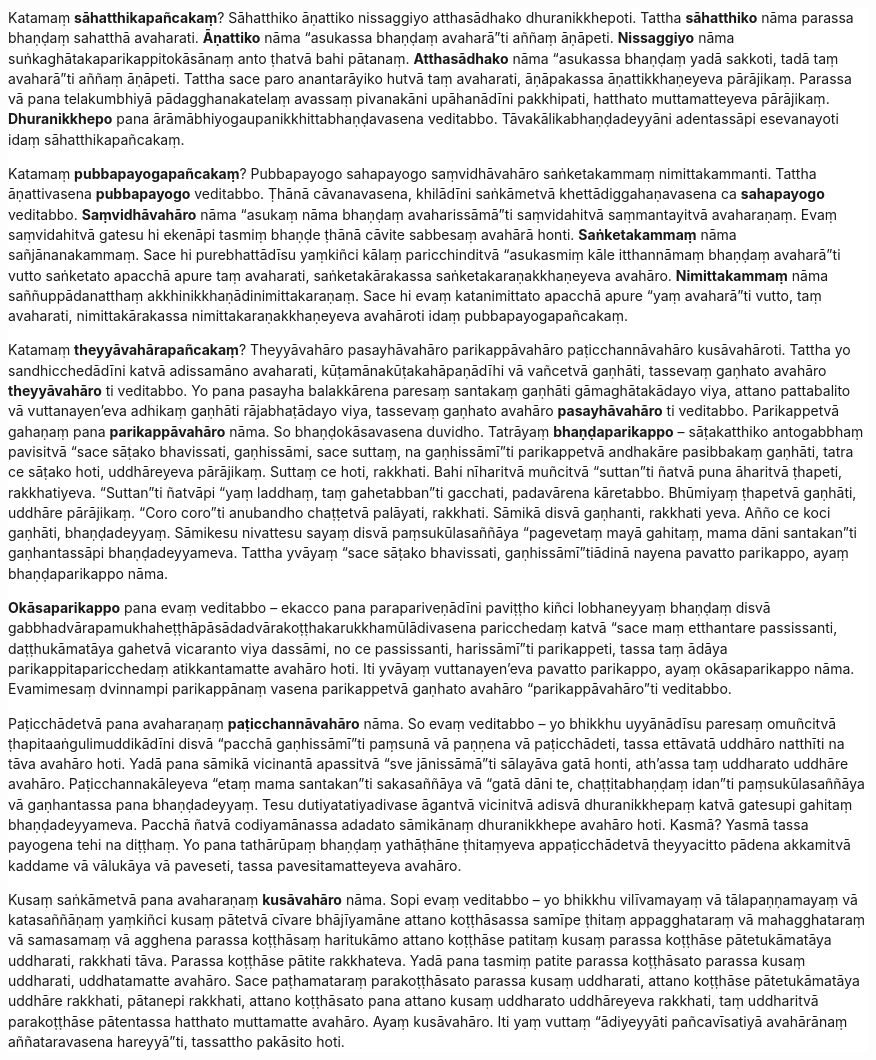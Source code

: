 Katamaṃ **sāhatthikapañcakaṃ**? Sāhatthiko āṇattiko nissaggiyo atthasādhako dhuranikkhepoti. Tattha **sāhatthiko** nāma parassa bhaṇḍaṃ sahatthā avaharati. **Āṇattiko** nāma “asukassa bhaṇḍaṃ avaharā”ti aññaṃ āṇāpeti. **Nissaggiyo** nāma suṅkaghātakaparikappitokāsānaṃ anto ṭhatvā bahi pātanaṃ. **Atthasādhako** nāma “asukassa bhaṇḍaṃ yadā sakkoti, tadā taṃ avaharā”ti aññaṃ āṇāpeti. Tattha sace paro anantarāyiko hutvā taṃ avaharati, āṇāpakassa āṇattikkhaṇeyeva pārājikaṃ. Parassa vā pana telakumbhiyā pādagghanakatelaṃ avassaṃ pivanakāni upāhanādīni pakkhipati, hatthato muttamatteyeva pārājikaṃ. **Dhuranikkhepo** pana ārāmābhiyogaupanikkhittabhaṇḍavasena veditabbo. Tāvakālikabhaṇḍadeyyāni adentassāpi esevanayoti idaṃ sāhatthikapañcakaṃ.

Katamaṃ **pubbapayogapañcakaṃ**? Pubbapayogo sahapayogo saṃvidhāvahāro saṅketakammaṃ nimittakammanti. Tattha āṇattivasena **pubbapayogo** veditabbo. Ṭhānā cāvanavasena, khilādīni saṅkāmetvā khettādiggahaṇavasena ca **sahapayogo** veditabbo. **Saṃvidhāvahāro** nāma “asukaṃ nāma bhaṇḍaṃ avaharissāmā”ti saṃvidahitvā saṃmantayitvā avaharaṇaṃ. Evaṃ saṃvidahitvā gatesu hi ekenāpi tasmiṃ bhaṇḍe ṭhānā cāvite sabbesaṃ avahārā honti. **Saṅketakammaṃ** nāma sañjānanakammaṃ. Sace hi purebhattādīsu yaṃkiñci kālaṃ paricchinditvā “asukasmiṃ kāle itthannāmaṃ bhaṇḍaṃ avaharā”ti vutto saṅketato apacchā apure taṃ avaharati, saṅketakārakassa saṅketakaraṇakkhaṇeyeva avahāro. **Nimittakammaṃ** nāma saññuppādanatthaṃ akkhinikkhaṇādinimittakaraṇaṃ. Sace hi evaṃ katanimittato apacchā apure “yaṃ avaharā”ti vutto, taṃ avaharati, nimittakārakassa nimittakaraṇakkhaṇeyeva avahāroti idaṃ pubbapayogapañcakaṃ.

Katamaṃ **theyyāvahārapañcakaṃ**? Theyyāvahāro pasayhāvahāro parikappāvahāro paṭicchannāvahāro kusāvahāroti. Tattha yo sandhicchedādīni katvā adissamāno avaharati, kūṭamānakūṭakahāpaṇādīhi vā vañcetvā gaṇhāti, tassevaṃ gaṇhato avahāro **theyyāvahāro** ti veditabbo. Yo pana pasayha balakkārena paresaṃ santakaṃ gaṇhāti gāmaghātakādayo viya, attano pattabalito vā vuttanayen’eva adhikaṃ gaṇhāti rājabhaṭādayo viya, tassevaṃ gaṇhato avahāro **pasayhāvahāro** ti veditabbo. Parikappetvā gahaṇaṃ pana **parikappāvahāro** nāma. So bhaṇḍokāsavasena duvidho. Tatrāyaṃ **bhaṇḍaparikappo** – sāṭakatthiko antogabbhaṃ pavisitvā “sace sāṭako bhavissati, gaṇhissāmi, sace suttaṃ, na gaṇhissāmī”ti parikappetvā andhakāre pasibbakaṃ gaṇhāti, tatra ce sāṭako hoti, uddhāreyeva pārājikaṃ. Suttaṃ ce hoti, rakkhati. Bahi nīharitvā muñcitvā “suttan”ti ñatvā puna āharitvā ṭhapeti, rakkhatiyeva. “Suttan”ti ñatvāpi “yaṃ laddhaṃ, taṃ gahetabban”ti gacchati, padavārena kāretabbo. Bhūmiyaṃ ṭhapetvā gaṇhāti, uddhāre pārājikaṃ. “Coro coro”ti anubandho chaṭṭetvā palāyati, rakkhati. Sāmikā disvā gaṇhanti, rakkhati yeva. Añño ce koci gaṇhāti, bhaṇḍadeyyaṃ. Sāmikesu nivattesu sayaṃ disvā paṃsukūlasaññāya “pagevetaṃ mayā gahitaṃ, mama dāni santakan”ti gaṇhantassāpi bhaṇḍadeyyameva. Tattha yvāyaṃ “sace sāṭako bhavissati, gaṇhissāmī”tiādinā nayena pavatto parikappo, ayaṃ bhaṇḍaparikappo nāma.

**Okāsaparikappo** pana evaṃ veditabbo – ekacco pana parapariveṇādīni paviṭṭho kiñci lobhaneyyaṃ bhaṇḍaṃ disvā gabbhadvārapamukhaheṭṭhāpāsādadvārakoṭṭhakarukkhamūlādivasena paricchedaṃ katvā “sace maṃ etthantare passissanti, daṭṭhukāmatāya gahetvā vicaranto viya dassāmi, no ce passissanti, harissāmī”ti parikappeti, tassa taṃ ādāya parikappitaparicchedaṃ atikkantamatte avahāro hoti. Iti yvāyaṃ vuttanayen’eva pavatto parikappo, ayaṃ okāsaparikappo nāma. Evamimesaṃ dvinnampi parikappānaṃ vasena parikappetvā gaṇhato avahāro “parikappāvahāro”ti veditabbo.

Paṭicchādetvā pana avaharaṇaṃ **paṭicchannāvahāro** nāma. So evaṃ veditabbo – yo bhikkhu uyyānādīsu paresaṃ omuñcitvā ṭhapitaaṅgulimuddikādīni disvā “pacchā gaṇhissāmī”ti paṃsunā vā paṇṇena vā paṭicchādeti, tassa ettāvatā uddhāro natthīti na tāva avahāro hoti. Yadā pana sāmikā vicinantā apassitvā “sve jānissāmā”ti sālayāva gatā honti, ath’assa taṃ uddharato uddhāre avahāro. Paṭicchannakāleyeva “etaṃ mama santakan”ti sakasaññāya vā “gatā dāni te, chaṭṭitabhaṇḍaṃ idan”ti paṃsukūlasaññāya vā gaṇhantassa pana bhaṇḍadeyyaṃ. Tesu dutiyatatiyadivase āgantvā vicinitvā adisvā dhuranikkhepaṃ katvā gatesupi gahitaṃ bhaṇḍadeyyameva. Pacchā ñatvā codiyamānassa adadato sāmikānaṃ dhuranikkhepe avahāro hoti. Kasmā? Yasmā tassa payogena tehi na diṭṭhaṃ. Yo pana tathārūpaṃ bhaṇḍaṃ yathāṭhāne ṭhitaṃyeva appaṭicchādetvā theyyacitto pādena akkamitvā kaddame vā vālukāya vā paveseti, tassa pavesitamatteyeva avahāro.

Kusaṃ saṅkāmetvā pana avaharaṇaṃ **kusāvahāro** nāma. Sopi evaṃ veditabbo – yo bhikkhu vilīvamayaṃ vā tālapaṇṇamayaṃ vā katasaññāṇaṃ yaṃkiñci kusaṃ pātetvā cīvare bhājīyamāne attano koṭṭhāsassa samīpe ṭhitaṃ appagghataraṃ vā mahagghataraṃ vā samasamaṃ vā agghena parassa koṭṭhāsaṃ haritukāmo attano koṭṭhāse patitaṃ kusaṃ parassa koṭṭhāse pātetukāmatāya uddharati, rakkhati tāva. Parassa koṭṭhāse pātite rakkhateva. Yadā pana tasmiṃ patite parassa koṭṭhāsato parassa kusaṃ uddharati, uddhatamatte avahāro. Sace paṭhamataraṃ parakoṭṭhāsato parassa kusaṃ uddharati, attano koṭṭhāse pātetukāmatāya uddhāre rakkhati, pātanepi rakkhati, attano koṭṭhāsato pana attano kusaṃ uddharato uddhāreyeva rakkhati, taṃ uddharitvā parakoṭṭhāse pātentassa hatthato muttamatte avahāro. Ayaṃ kusāvahāro. Iti yaṃ vuttaṃ “ādiyeyyāti pañcavīsatiyā avahārānaṃ aññataravasena hareyyā”ti, tassattho pakāsito hoti.
